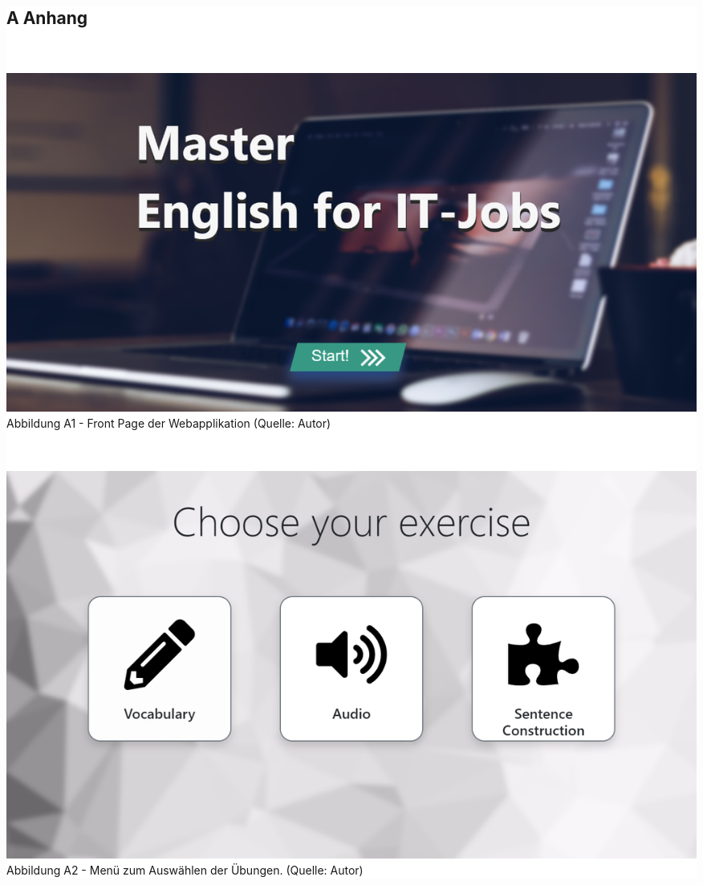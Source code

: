 
## A Anhang

&nbsp;

![startpageimage](https://github.com/jstnklnr/ITFachenglischWebApp/blob/main/Images/startpage.png?raw=true)
Abbildung A1 - Front Page der Webapplikation (Quelle: Autor)

&nbsp;
&nbsp;

![exercise image](https://github.com/jstnklnr/ITFachenglischWebApp/blob/main/Images/exercise.png?raw=true)
Abbildung A2 - Menü zum Auswählen der Übungen. (Quelle: Autor)
